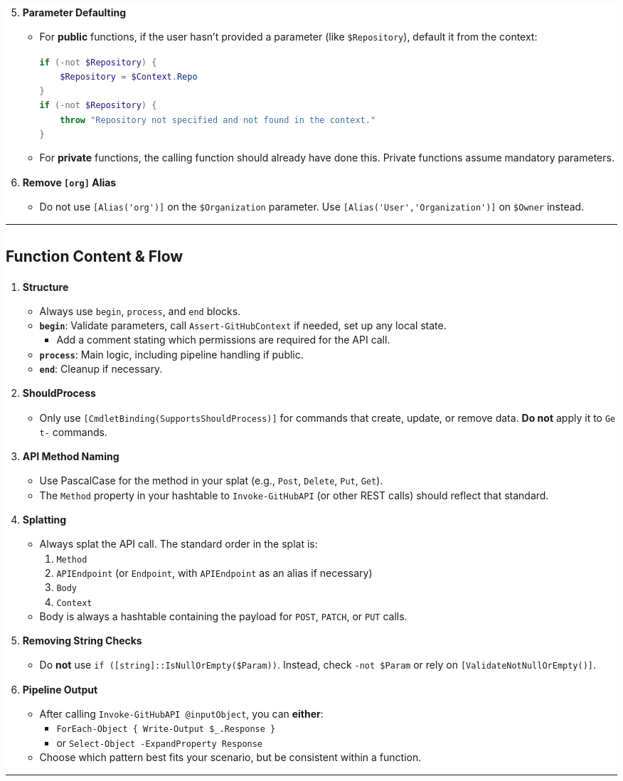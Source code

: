 5. **Parameter Defaulting**
   - For **public** functions, if the user hasn’t provided a parameter (like `$Repository`), default it from the context:
     ```powershell
     if (-not $Repository) {
         $Repository = $Context.Repo
     }
     if (-not $Repository) {
         throw "Repository not specified and not found in the context."
     }
     ```
   - For **private** functions, the calling function should already have done this. Private functions assume mandatory parameters.

6. **Remove `[org]` Alias**
   - Do not use `[Alias('org')]` on the `$Organization` parameter. Use `[Alias('User','Organization')]` on `$Owner` instead.

---

## Function Content & Flow

1. **Structure**
   - Always use `begin`, `process`, and `end` blocks.
   - **`begin`**: Validate parameters, call `Assert-GitHubContext` if needed, set up any local state.
     - Add a comment stating which permissions are required for the API call.
   - **`process`**: Main logic, including pipeline handling if public.
   - **`end`**: Cleanup if necessary.

2. **ShouldProcess**
   - Only use `[CmdletBinding(SupportsShouldProcess)]` for commands that create, update, or remove data. **Do not** apply it to `Get-` commands.

3. **API Method Naming**
   - Use PascalCase for the method in your splat (e.g., `Post`, `Delete`, `Put`, `Get`).
   - The `Method` property in your hashtable to `Invoke-GitHubAPI` (or other REST calls) should reflect that standard.

4. **Splatting**
   - Always splat the API call. The standard order in the splat is:
     1. `Method`
     2. `APIEndpoint` (or `Endpoint`, with `APIEndpoint` as an alias if necessary)
     3. `Body`
     4. `Context`
   - Body is always a hashtable containing the payload for `POST`, `PATCH`, or `PUT` calls.

5. **Removing String Checks**
   - Do **not** use `if ([string]::IsNullOrEmpty($Param))`. Instead, check `-not $Param` or rely on `[ValidateNotNullOrEmpty()]`.

6. **Pipeline Output**
   - After calling `Invoke-GitHubAPI @inputObject`, you can **either**:
     - `ForEach-Object { Write-Output $_.Response }`
     - or `Select-Object -ExpandProperty Response`
   - Choose which pattern best fits your scenario, but be consistent within a function.

---